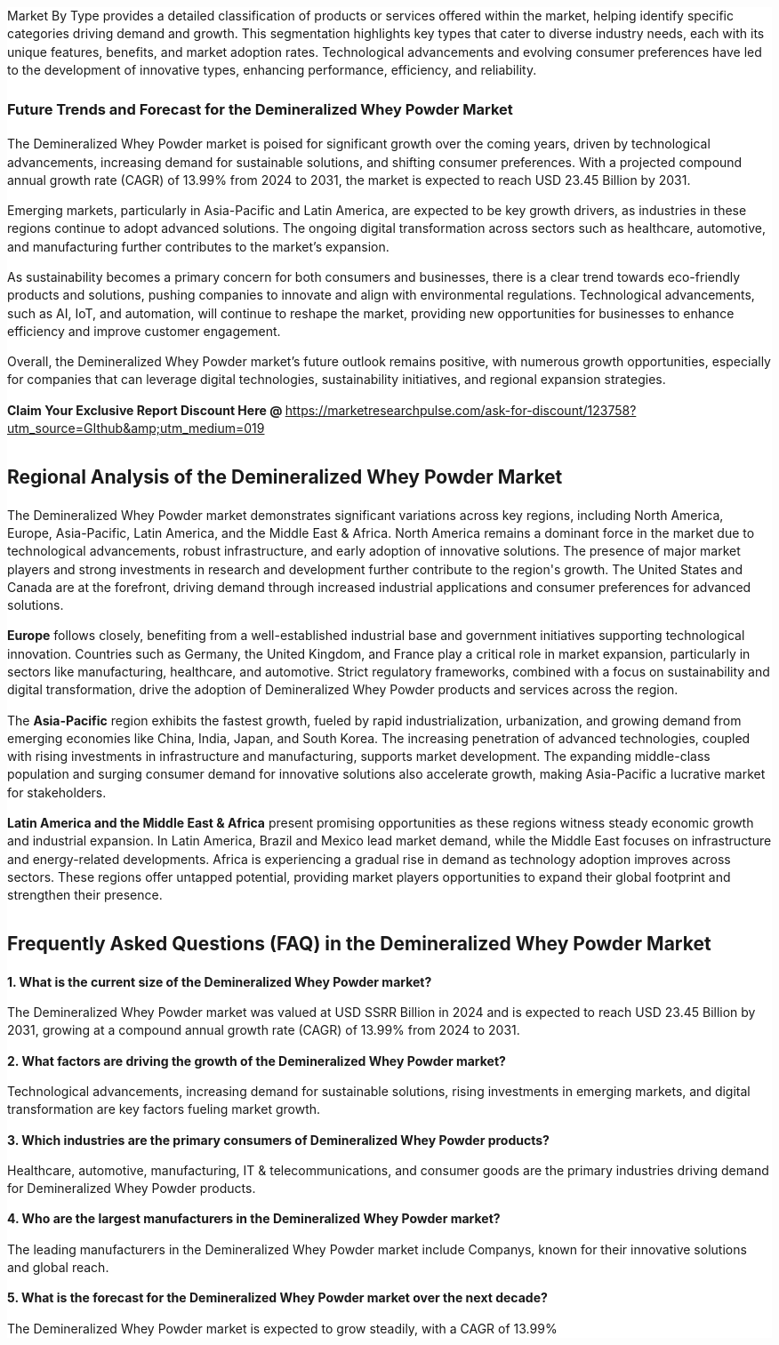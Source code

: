 Market By Type provides a detailed classification of products or services offered within the market, helping identify specific categories driving demand and growth. This segmentation highlights key types that cater to diverse industry needs, each with its unique features, benefits, and market adoption rates. Technological advancements and evolving consumer preferences have led to the development of innovative types, enhancing performance, efficiency, and reliability.</p><h3>Future Trends and Forecast for the Demineralized Whey Powder Market</h3><p>The Demineralized Whey Powder market is poised for significant growth over the coming years, driven by technological advancements, increasing demand for sustainable solutions, and shifting consumer preferences. With a projected compound annual growth rate (CAGR) of 13.99% from 2024 to 2031, the market is expected to reach USD 23.45 Billion by 2031.</p><p>Emerging markets, particularly in Asia-Pacific and Latin America, are expected to be key growth drivers, as industries in these regions continue to adopt advanced solutions. The ongoing digital transformation across sectors such as healthcare, automotive, and manufacturing further contributes to the market&rsquo;s expansion.</p><p>As sustainability becomes a primary concern for both consumers and businesses, there is a clear trend towards eco-friendly products and solutions, pushing companies to innovate and align with environmental regulations. Technological advancements, such as AI, IoT, and automation, will continue to reshape the market, providing new opportunities for businesses to enhance efficiency and improve customer engagement.</p><p>Overall, the Demineralized Whey Powder market&rsquo;s future outlook remains positive, with numerous growth opportunities, especially for companies that can leverage digital technologies, sustainability initiatives, and regional expansion strategies.</p><p><strong>Claim Your Exclusive Report Discount Here @ </strong><a href="https://marketresearchpulse.com/ask-for-discount/123758?utm_source=GIthub&amp;utm_medium=019">https://marketresearchpulse.com/ask-for-discount/123758?utm_source=GIthub&amp;utm_medium=019</a></p><h2><strong>Regional Analysis of the Demineralized Whey Powder Market</strong></h2><p>The Demineralized Whey Powder market demonstrates significant variations across key regions, including North America, Europe, Asia-Pacific, Latin America, and the Middle East &amp; Africa. North America remains a dominant force in the market due to technological advancements, robust infrastructure, and early adoption of innovative solutions. The presence of major market players and strong investments in research and development further contribute to the region's growth. The United States and Canada are at the forefront, driving demand through increased industrial applications and consumer preferences for advanced solutions.</p><p><strong>Europe</strong> follows closely, benefiting from a well-established industrial base and government initiatives supporting technological innovation. Countries such as Germany, the United Kingdom, and France play a critical role in market expansion, particularly in sectors like manufacturing, healthcare, and automotive. Strict regulatory frameworks, combined with a focus on sustainability and digital transformation, drive the adoption of Demineralized Whey Powder products and services across the region.</p><p>The <strong>Asia-Pacific</strong> region exhibits the fastest growth, fueled by rapid industrialization, urbanization, and growing demand from emerging economies like China, India, Japan, and South Korea. The increasing penetration of advanced technologies, coupled with rising investments in infrastructure and manufacturing, supports market development. The expanding middle-class population and surging consumer demand for innovative solutions also accelerate growth, making Asia-Pacific a lucrative market for stakeholders.</p><p><strong>Latin America and the Middle East &amp; Africa</strong> present promising opportunities as these regions witness steady economic growth and industrial expansion. In Latin America, Brazil and Mexico lead market demand, while the Middle East focuses on infrastructure and energy-related developments. Africa is experiencing a gradual rise in demand as technology adoption improves across sectors. These regions offer untapped potential, providing market players opportunities to expand their global footprint and strengthen their presence.</p><h2><strong>Frequently Asked Questions (FAQ) in the Demineralized Whey Powder Market</strong></h2><p><strong>1. What is the current size of the Demineralized Whey Powder market?</strong></p><p>The Demineralized Whey Powder market was valued at USD SSRR Billion in 2024 and is expected to reach USD 23.45 Billion by 2031, growing at a compound annual growth rate (CAGR) of 13.99% from 2024 to 2031.</p><p><strong>2. What factors are driving the growth of the Demineralized Whey Powder market?</strong></p><p>Technological advancements, increasing demand for sustainable solutions, rising investments in emerging markets, and digital transformation are key factors fueling market growth.</p><p><strong>3. Which industries are the primary consumers of Demineralized Whey Powder products?</strong></p><p>Healthcare, automotive, manufacturing, IT &amp; telecommunications, and consumer goods are the primary industries driving demand for Demineralized Whey Powder products.</p><p><strong>4. Who are the largest manufacturers in the Demineralized Whey Powder market?</strong></p><p>The leading manufacturers in the Demineralized Whey Powder market include Companys, known for their innovative solutions and global reach.</p><p><strong>5. What is the forecast for the Demineralized Whey Powder market over the next decade?</strong></p><p>The Demineralized Whey Powder market is expected to grow steadily, with a CAGR of 13.99%